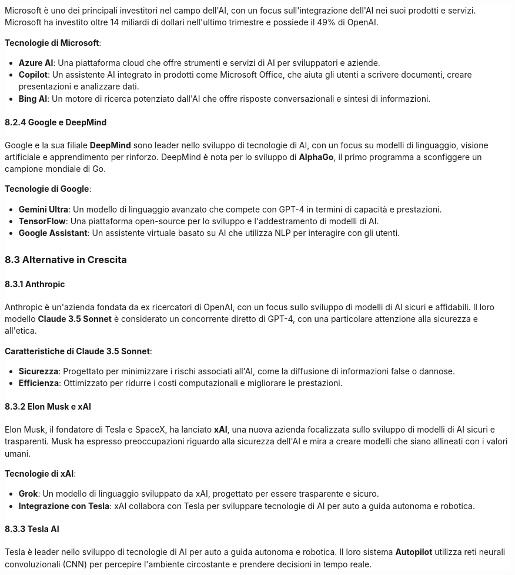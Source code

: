 Microsoft è uno dei principali investitori nel campo dell'AI, con un focus sull'integrazione dell'AI nei suoi prodotti e servizi. Microsoft ha investito oltre 14 miliardi di dollari nell'ultimo trimestre e possiede il 49% di OpenAI.

**Tecnologie di Microsoft**:
- **Azure AI**: Una piattaforma cloud che offre strumenti e servizi di AI per sviluppatori e aziende.
- **Copilot**: Un assistente AI integrato in prodotti come Microsoft Office, che aiuta gli utenti a scrivere documenti, creare presentazioni e analizzare dati.
- **Bing AI**: Un motore di ricerca potenziato dall'AI che offre risposte conversazionali e sintesi di informazioni.

#### 8.2.4 Google e DeepMind

Google e la sua filiale **DeepMind** sono leader nello sviluppo di tecnologie di AI, con un focus su modelli di linguaggio, visione artificiale e apprendimento per rinforzo. DeepMind è nota per lo sviluppo di **AlphaGo**, il primo programma a sconfiggere un campione mondiale di Go.

**Tecnologie di Google**:
- **Gemini Ultra**: Un modello di linguaggio avanzato che compete con GPT-4 in termini di capacità e prestazioni.
- **TensorFlow**: Una piattaforma open-source per lo sviluppo e l'addestramento di modelli di AI.
- **Google Assistant**: Un assistente virtuale basato su AI che utilizza NLP per interagire con gli utenti.

### 8.3 Alternative in Crescita

#### 8.3.1 Anthropic

Anthropic è un'azienda fondata da ex ricercatori di OpenAI, con un focus sullo sviluppo di modelli di AI sicuri e affidabili. Il loro modello **Claude 3.5 Sonnet** è considerato un concorrente diretto di GPT-4, con una particolare attenzione alla sicurezza e all'etica.

**Caratteristiche di Claude 3.5 Sonnet**:
- **Sicurezza**: Progettato per minimizzare i rischi associati all'AI, come la diffusione di informazioni false o dannose.
- **Efficienza**: Ottimizzato per ridurre i costi computazionali e migliorare le prestazioni.

#### 8.3.2 Elon Musk e xAI

Elon Musk, il fondatore di Tesla e SpaceX, ha lanciato **xAI**, una nuova azienda focalizzata sullo sviluppo di modelli di AI sicuri e trasparenti. Musk ha espresso preoccupazioni riguardo alla sicurezza dell'AI e mira a creare modelli che siano allineati con i valori umani.

**Tecnologie di xAI**:
- **Grok**: Un modello di linguaggio sviluppato da xAI, progettato per essere trasparente e sicuro.
- **Integrazione con Tesla**: xAI collabora con Tesla per sviluppare tecnologie di AI per auto a guida autonoma e robotica.

#### 8.3.3 Tesla AI

Tesla è leader nello sviluppo di tecnologie di AI per auto a guida autonoma e robotica. Il loro sistema **Autopilot** utilizza reti neurali convoluzionali (CNN) per percepire l'ambiente circostante e prendere decisioni in tempo reale.
